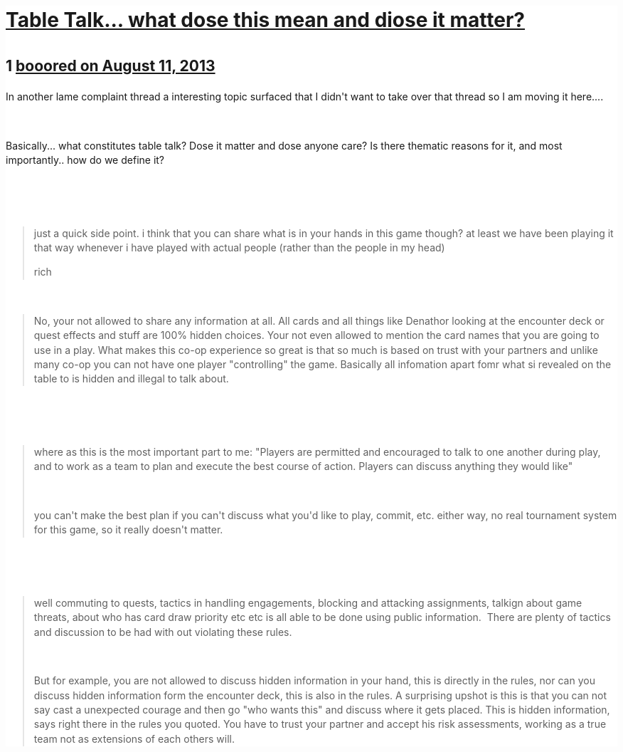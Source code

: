 # [Table Talk... what dose this mean and diose it matter?](https://community.fantasyflightgames.com/topic/88231-table-talk-what-dose-this-mean-and-diose-it-matter/)

## 1 [booored on August 11, 2013](https://community.fantasyflightgames.com/topic/88231-table-talk-what-dose-this-mean-and-diose-it-matter/?do=findComment&comment=836471)

In another lame complaint thread a interesting topic surfaced that I didn't want to take over that thread so I am moving it here....

 

Basically... what constitutes table talk? Dose it matter and dose anyone care? Is there thematic reasons for it, and most importantly.. how do we define it?

 

 

> just a quick side point. i think that you can share what is in your hands in this game though? at least we have been playing it that way whenever i have played with actual people (rather than the people in my head)
> 
> rich

 

> No, your not allowed to share any information at all. All cards and all things like Denathor looking at the encounter deck or quest effects and stuff are 100% hidden choices. Your not even allowed to mention the card names that you are going to use in a play. What makes this co-op experience so great is that so much is based on trust with your partners and unlike many co-op you can not have one player "controlling" the game. Basically all infomation apart fomr what si revealed on the table to is hidden and illegal to talk about.

 

 

> where as this is the most important part to me: "Players are permitted and encouraged to talk to one another during play, and to work as a team to plan and execute the best course of action. Players can discuss anything they would like"
> 
>  
> 
> you can't make the best plan if you can't discuss what you'd like to play, commit, etc. either way, no real tournament system for this game, so it really doesn't matter.

 

 

> well commuting to quests, tactics in handling engagements, blocking and attacking assignments, talkign about game threats, about who has card draw priority etc etc is all able to be done using public information.  There are plenty of tactics and discussion to be had with out violating these rules.
> 
>  
> 
> But for example, you are not allowed to discuss hidden information in your hand, this is directly in the rules, nor can you discuss hidden information form the encounter deck, this is also in the rules. A surprising upshot is this is that you can not say cast a unexpected courage and then go "who wants this" and discuss where it gets placed. This is hidden information, says right there in the rules you quoted. You have to trust your partner and accept his risk assessments, working as a true team not as extensions of each others will.
